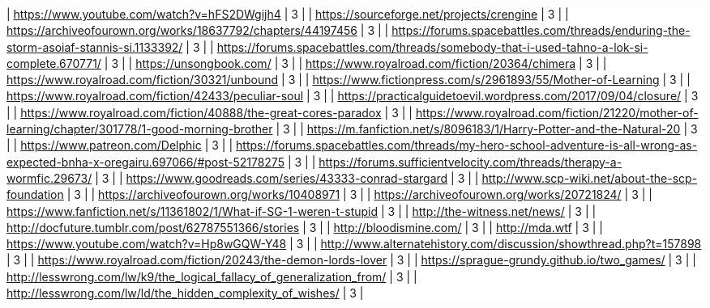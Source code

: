 | https://www.youtube.com/watch?v=hFS2DWgijh4                                                                                                                             |       3 |
| https://sourceforge.net/projects/crengine                                                                                                                               |       3 |
| https://archiveofourown.org/works/18637792/chapters/44197456                                                                                                            |       3 |
| https://forums.spacebattles.com/threads/enduring-the-storm-asoiaf-stannis-si.1133392/                                                                                   |       3 |
| https://forums.spacebattles.com/threads/somebody-that-i-used-tahno-a-lok-si-complete.670771/                                                                            |       3 |
| https://unsongbook.com/                                                                                                                                                 |       3 |
| https://www.royalroad.com/fiction/20364/chimera                                                                                                                         |       3 |
| https://www.royalroad.com/fiction/30321/unbound                                                                                                                         |       3 |
| https://www.fictionpress.com/s/2961893/55/Mother-of-Learning                                                                                                            |       3 |
| https://www.royalroad.com/fiction/42433/peculiar-soul                                                                                                                   |       3 |
| https://practicalguidetoevil.wordpress.com/2017/09/04/closure/                                                                                                          |       3 |
| https://www.royalroad.com/fiction/40888/the-great-cores-paradox                                                                                                         |       3 |
| https://www.royalroad.com/fiction/21220/mother-of-learning/chapter/301778/1-good-morning-brother                                                                        |       3 |
| https://m.fanfiction.net/s/8096183/1/Harry-Potter-and-the-Natural-20                                                                                                    |       3 |
| https://www.patreon.com/Delphic                                                                                                                                         |       3 |
| https://forums.spacebattles.com/threads/my-hero-school-adventure-is-all-wrong-as-expected-bnha-x-oregairu.697066/#post-52178275                                         |       3 |
| https://forums.sufficientvelocity.com/threads/therapy-a-wormfic.29673/                                                                                                  |       3 |
| https://www.goodreads.com/series/43333-conrad-stargard                                                                                                                  |       3 |
| http://www.scp-wiki.net/about-the-scp-foundation                                                                                                                        |       3 |
| https://archiveofourown.org/works/10408971                                                                                                                              |       3 |
| https://archiveofourown.org/works/20721824/                                                                                                                             |       3 |
| https://www.fanfiction.net/s/11361802/1/What-if-SG-1-weren-t-stupid                                                                                                     |       3 |
| http://the-witness.net/news/                                                                                                                                            |       3 |
| http://docfuture.tumblr.com/post/62787551366/stories                                                                                                                    |       3 |
| http://bloodismine.com/                                                                                                                                                 |       3 |
| http://mda.wtf                                                                                                                                                          |       3 |
| https://www.youtube.com/watch?v=Hp8wGQW-Y48                                                                                                                             |       3 |
| http://www.alternatehistory.com/discussion/showthread.php?t=157898                                                                                                      |       3 |
| https://www.royalroad.com/fiction/20243/the-demon-lords-lover                                                                                                           |       3 |
| https://sprague-grundy.github.io/two_games/                                                                                                                             |       3 |
| http://lesswrong.com/lw/k9/the_logical_fallacy_of_generalization_from/                                                                                                  |       3 |
| http://lesswrong.com/lw/ld/the_hidden_complexity_of_wishes/                                                                                                             |       3 |